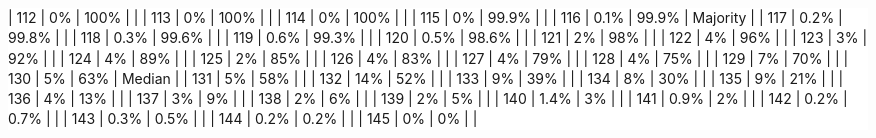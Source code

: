 | 112 | 0% | 100% |  |
| 113 | 0% | 100% |  |
| 114 | 0% | 100% |  |
| 115 | 0% | 99.9% |  |
| 116 | 0.1% | 99.9% | Majority |
| 117 | 0.2% | 99.8% |  |
| 118 | 0.3% | 99.6% |  |
| 119 | 0.6% | 99.3% |  |
| 120 | 0.5% | 98.6% |  |
| 121 | 2% | 98% |  |
| 122 | 4% | 96% |  |
| 123 | 3% | 92% |  |
| 124 | 4% | 89% |  |
| 125 | 2% | 85% |  |
| 126 | 4% | 83% |  |
| 127 | 4% | 79% |  |
| 128 | 4% | 75% |  |
| 129 | 7% | 70% |  |
| 130 | 5% | 63% | Median |
| 131 | 5% | 58% |  |
| 132 | 14% | 52% |  |
| 133 | 9% | 39% |  |
| 134 | 8% | 30% |  |
| 135 | 9% | 21% |  |
| 136 | 4% | 13% |  |
| 137 | 3% | 9% |  |
| 138 | 2% | 6% |  |
| 139 | 2% | 5% |  |
| 140 | 1.4% | 3% |  |
| 141 | 0.9% | 2% |  |
| 142 | 0.2% | 0.7% |  |
| 143 | 0.3% | 0.5% |  |
| 144 | 0.2% | 0.2% |  |
| 145 | 0% | 0% |  |
